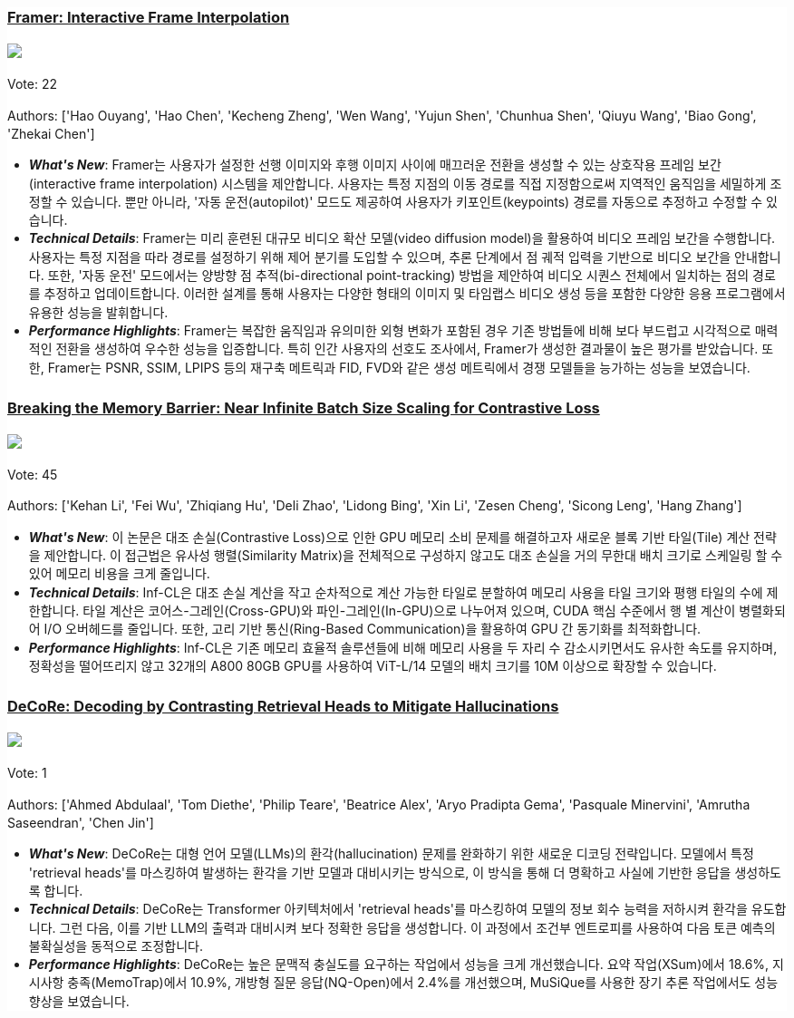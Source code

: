### [Framer: Interactive Frame Interpolation](https://arxiv.org/abs/2410.18978)

![](https://cdn-thumbnails.huggingface.co/social-thumbnails/papers/2410.18978.png)

Vote: 22

Authors: ['Hao Ouyang', 'Hao Chen', 'Kecheng Zheng', 'Wen Wang', 'Yujun Shen', 'Chunhua Shen', 'Qiuyu Wang', 'Biao Gong', 'Zhekai Chen']

- ***What's New***: Framer는 사용자가 설정한 선행 이미지와 후행 이미지 사이에 매끄러운 전환을 생성할 수 있는 상호작용 프레임 보간(interactive frame interpolation) 시스템을 제안합니다. 사용자는 특정 지점의 이동 경로를 직접 지정함으로써 지역적인 움직임을 세밀하게 조정할 수 있습니다. 뿐만 아니라, '자동 운전(autopilot)' 모드도 제공하여 사용자가 키포인트(keypoints) 경로를 자동으로 추정하고 수정할 수 있습니다.
- ***Technical Details***: Framer는 미리 훈련된 대규모 비디오 확산 모델(video diffusion model)을 활용하여 비디오 프레임 보간을 수행합니다. 사용자는 특정 지점을 따라 경로를 설정하기 위해 제어 분기를 도입할 수 있으며, 추론 단계에서 점 궤적 입력을 기반으로 비디오 보간을 안내합니다. 또한, '자동 운전' 모드에서는 양방향 점 추적(bi-directional point-tracking) 방법을 제안하여 비디오 시퀀스 전체에서 일치하는 점의 경로를 추정하고 업데이트합니다. 이러한 설계를 통해 사용자는 다양한 형태의 이미지 및 타임랩스 비디오 생성 등을 포함한 다양한 응용 프로그램에서 유용한 성능을 발휘합니다.
- ***Performance Highlights***: Framer는 복잡한 움직임과 유의미한 외형 변화가 포함된 경우 기존 방법들에 비해 보다 부드럽고 시각적으로 매력적인 전환을 생성하여 우수한 성능을 입증합니다. 특히 인간 사용자의 선호도 조사에서, Framer가 생성한 결과물이 높은 평가를 받았습니다. 또한, Framer는 PSNR, SSIM, LPIPS 등의 재구축 메트릭과 FID, FVD와 같은 생성 메트릭에서 경쟁 모델들을 능가하는 성능을 보였습니다.

### [Breaking the Memory Barrier: Near Infinite Batch Size Scaling for Contrastive Loss](https://arxiv.org/abs/2410.17243)

![](https://cdn-thumbnails.huggingface.co/social-thumbnails/papers/2410.17243.png)

Vote: 45

Authors: ['Kehan Li', 'Fei Wu', 'Zhiqiang Hu', 'Deli Zhao', 'Lidong Bing', 'Xin Li', 'Zesen Cheng', 'Sicong Leng', 'Hang Zhang']

- ***What's New***: 이 논문은 대조 손실(Contrastive Loss)으로 인한 GPU 메모리 소비 문제를 해결하고자 새로운 블록 기반 타일(Tile) 계산 전략을 제안합니다. 이 접근법은 유사성 행렬(Similarity Matrix)을 전체적으로 구성하지 않고도 대조 손실을 거의 무한대 배치 크기로 스케일링 할 수 있어 메모리 비용을 크게 줄입니다.
- ***Technical Details***: Inf-CL은 대조 손실 계산을 작고 순차적으로 계산 가능한 타일로 분할하여 메모리 사용을 타일 크기와 평행 타일의 수에 제한합니다. 타일 계산은 코어스-그레인(Cross-GPU)와 파인-그레인(In-GPU)으로 나누어져 있으며, CUDA 핵심 수준에서 행 별 계산이 병렬화되어 I/O 오버헤드를 줄입니다. 또한, 고리 기반 통신(Ring-Based Communication)을 활용하여 GPU 간 동기화를 최적화합니다.
- ***Performance Highlights***: Inf-CL은 기존 메모리 효율적 솔루션들에 비해 메모리 사용을 두 자리 수 감소시키면서도 유사한 속도를 유지하며, 정확성을 떨어뜨리지 않고 32개의 A800 80GB GPU를 사용하여 ViT-L/14 모델의 배치 크기를 10M 이상으로 확장할 수 있습니다.

### [DeCoRe: Decoding by Contrasting Retrieval Heads to Mitigate Hallucinations](https://arxiv.org/abs/2410.18860)

![](https://cdn-thumbnails.huggingface.co/social-thumbnails/papers/2410.18860.png)

Vote: 1

Authors: ['Ahmed Abdulaal', 'Tom Diethe', 'Philip Teare', 'Beatrice Alex', 'Aryo Pradipta Gema', 'Pasquale Minervini', 'Amrutha Saseendran', 'Chen Jin']

- ***What's New***: DeCoRe는 대형 언어 모델(LLMs)의 환각(hallucination) 문제를 완화하기 위한 새로운 디코딩 전략입니다. 모델에서 특정 'retrieval heads'를 마스킹하여 발생하는 환각을 기반 모델과 대비시키는 방식으로, 이 방식을 통해 더 명확하고 사실에 기반한 응답을 생성하도록 합니다.
- ***Technical Details***: DeCoRe는 Transformer 아키텍처에서 'retrieval heads'를 마스킹하여 모델의 정보 회수 능력을 저하시켜 환각을 유도합니다. 그런 다음, 이를 기반 LLM의 출력과 대비시켜 보다 정확한 응답을 생성합니다. 이 과정에서 조건부 엔트로피를 사용하여 다음 토큰 예측의 불확실성을 동적으로 조정합니다.
- ***Performance Highlights***: DeCoRe는 높은 문맥적 충실도를 요구하는 작업에서 성능을 크게 개선했습니다. 요약 작업(XSum)에서 18.6%, 지시사항 충족(MemoTrap)에서 10.9%, 개방형 질문 응답(NQ-Open)에서 2.4%를 개선했으며, MuSiQue를 사용한 장기 추론 작업에서도 성능 향상을 보였습니다.
